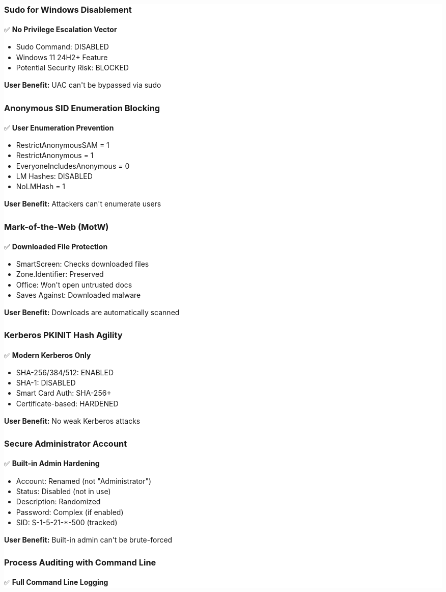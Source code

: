 ### Sudo for Windows Disablement
✅ **No Privilege Escalation Vector**

- Sudo Command: DISABLED
- Windows 11 24H2+ Feature
- Potential Security Risk: BLOCKED

**User Benefit:** UAC can't be bypassed via sudo

### Anonymous SID Enumeration Blocking
✅ **User Enumeration Prevention**

- RestrictAnonymousSAM = 1
- RestrictAnonymous = 1
- EveryoneIncludesAnonymous = 0
- LM Hashes: DISABLED
- NoLMHash = 1

**User Benefit:** Attackers can't enumerate users

### Mark-of-the-Web (MotW)
✅ **Downloaded File Protection**

- SmartScreen: Checks downloaded files
- Zone.Identifier: Preserved
- Office: Won't open untrusted docs
- Saves Against: Downloaded malware

**User Benefit:** Downloads are automatically scanned

### Kerberos PKINIT Hash Agility
✅ **Modern Kerberos Only**

- SHA-256/384/512: ENABLED
- SHA-1: DISABLED
- Smart Card Auth: SHA-256+
- Certificate-based: HARDENED

**User Benefit:** No weak Kerberos attacks

### Secure Administrator Account
✅ **Built-in Admin Hardening**

- Account: Renamed (not "Administrator")
- Status: Disabled (not in use)
- Description: Randomized
- Password: Complex (if enabled)
- SID: S-1-5-21-*-500 (tracked)

**User Benefit:** Built-in admin can't be brute-forced

### Process Auditing with Command Line
✅ **Full Command Line Logging**
